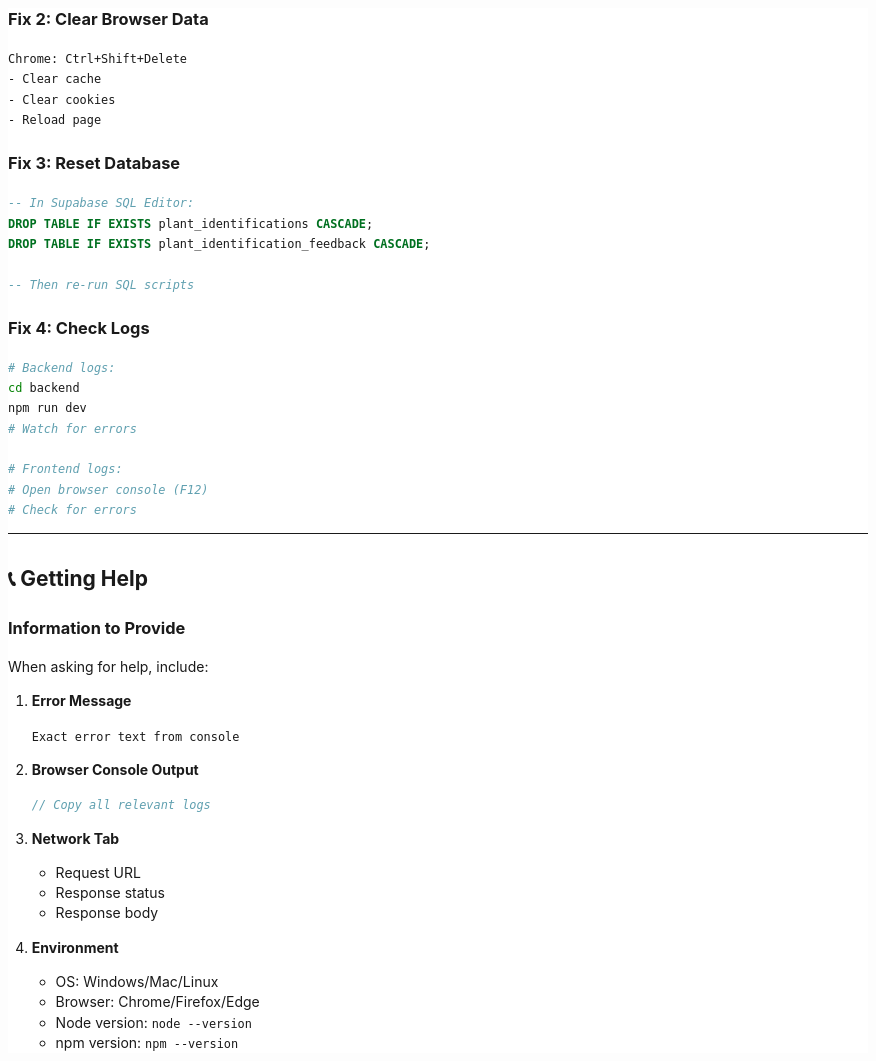 ### Fix 2: Clear Browser Data
```
Chrome: Ctrl+Shift+Delete
- Clear cache
- Clear cookies
- Reload page
```

### Fix 3: Reset Database
```sql
-- In Supabase SQL Editor:
DROP TABLE IF EXISTS plant_identifications CASCADE;
DROP TABLE IF EXISTS plant_identification_feedback CASCADE;

-- Then re-run SQL scripts
```

### Fix 4: Check Logs
```bash
# Backend logs:
cd backend
npm run dev
# Watch for errors

# Frontend logs:
# Open browser console (F12)
# Check for errors
```

---

## 📞 Getting Help

### Information to Provide

When asking for help, include:

1. **Error Message**
   ```
   Exact error text from console
   ```

2. **Browser Console Output**
   ```javascript
   // Copy all relevant logs
   ```

3. **Network Tab**
   - Request URL
   - Response status
   - Response body

4. **Environment**
   - OS: Windows/Mac/Linux
   - Browser: Chrome/Firefox/Edge
   - Node version: `node --version`
   - npm version: `npm --version`
